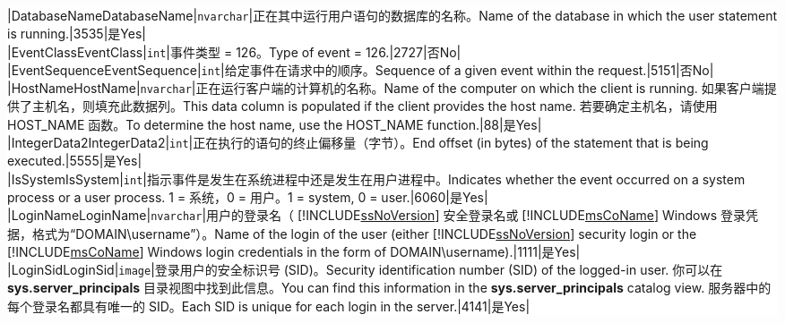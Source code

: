 |<span data-ttu-id="fd52a-128">DatabaseName</span><span class="sxs-lookup"><span data-stu-id="fd52a-128">DatabaseName</span></span>|`nvarchar`|<span data-ttu-id="fd52a-129">正在其中运行用户语句的数据库的名称。</span><span class="sxs-lookup"><span data-stu-id="fd52a-129">Name of the database in which the user statement is running.</span></span>|<span data-ttu-id="fd52a-130">35</span><span class="sxs-lookup"><span data-stu-id="fd52a-130">35</span></span>|<span data-ttu-id="fd52a-131">是</span><span class="sxs-lookup"><span data-stu-id="fd52a-131">Yes</span></span>|  
|<span data-ttu-id="fd52a-132">EventClass</span><span class="sxs-lookup"><span data-stu-id="fd52a-132">EventClass</span></span>|`int`|<span data-ttu-id="fd52a-133">事件类型 = 126。</span><span class="sxs-lookup"><span data-stu-id="fd52a-133">Type of event = 126.</span></span>|<span data-ttu-id="fd52a-134">27</span><span class="sxs-lookup"><span data-stu-id="fd52a-134">27</span></span>|<span data-ttu-id="fd52a-135">否</span><span class="sxs-lookup"><span data-stu-id="fd52a-135">No</span></span>|  
|<span data-ttu-id="fd52a-136">EventSequence</span><span class="sxs-lookup"><span data-stu-id="fd52a-136">EventSequence</span></span>|`int`|<span data-ttu-id="fd52a-137">给定事件在请求中的顺序。</span><span class="sxs-lookup"><span data-stu-id="fd52a-137">Sequence of a given event within the request.</span></span>|<span data-ttu-id="fd52a-138">51</span><span class="sxs-lookup"><span data-stu-id="fd52a-138">51</span></span>|<span data-ttu-id="fd52a-139">否</span><span class="sxs-lookup"><span data-stu-id="fd52a-139">No</span></span>|  
|<span data-ttu-id="fd52a-140">HostName</span><span class="sxs-lookup"><span data-stu-id="fd52a-140">HostName</span></span>|`nvarchar`|<span data-ttu-id="fd52a-141">正在运行客户端的计算机的名称。</span><span class="sxs-lookup"><span data-stu-id="fd52a-141">Name of the computer on which the client is running.</span></span> <span data-ttu-id="fd52a-142">如果客户端提供了主机名，则填充此数据列。</span><span class="sxs-lookup"><span data-stu-id="fd52a-142">This data column is populated if the client provides the host name.</span></span> <span data-ttu-id="fd52a-143">若要确定主机名，请使用 HOST_NAME 函数。</span><span class="sxs-lookup"><span data-stu-id="fd52a-143">To determine the host name, use the HOST_NAME function.</span></span>|<span data-ttu-id="fd52a-144">8</span><span class="sxs-lookup"><span data-stu-id="fd52a-144">8</span></span>|<span data-ttu-id="fd52a-145">是</span><span class="sxs-lookup"><span data-stu-id="fd52a-145">Yes</span></span>|  
|<span data-ttu-id="fd52a-146">IntegerData2</span><span class="sxs-lookup"><span data-stu-id="fd52a-146">IntegerData2</span></span>|`int`|<span data-ttu-id="fd52a-147">正在执行的语句的终止偏移量（字节）。</span><span class="sxs-lookup"><span data-stu-id="fd52a-147">End offset (in bytes) of the statement that is being executed.</span></span>|<span data-ttu-id="fd52a-148">55</span><span class="sxs-lookup"><span data-stu-id="fd52a-148">55</span></span>|<span data-ttu-id="fd52a-149">是</span><span class="sxs-lookup"><span data-stu-id="fd52a-149">Yes</span></span>|  
|<span data-ttu-id="fd52a-150">IsSystem</span><span class="sxs-lookup"><span data-stu-id="fd52a-150">IsSystem</span></span>|`int`|<span data-ttu-id="fd52a-151">指示事件是发生在系统进程中还是发生在用户进程中。</span><span class="sxs-lookup"><span data-stu-id="fd52a-151">Indicates whether the event occurred on a system process or a user process.</span></span> <span data-ttu-id="fd52a-152">1 = 系统，0 = 用户。</span><span class="sxs-lookup"><span data-stu-id="fd52a-152">1 = system, 0 = user.</span></span>|<span data-ttu-id="fd52a-153">60</span><span class="sxs-lookup"><span data-stu-id="fd52a-153">60</span></span>|<span data-ttu-id="fd52a-154">是</span><span class="sxs-lookup"><span data-stu-id="fd52a-154">Yes</span></span>|  
|<span data-ttu-id="fd52a-155">LoginName</span><span class="sxs-lookup"><span data-stu-id="fd52a-155">LoginName</span></span>|`nvarchar`|<span data-ttu-id="fd52a-156">用户的登录名（ [!INCLUDE[ssNoVersion](../../includes/ssnoversion-md.md)] 安全登录名或 [!INCLUDE[msCoName](../../includes/msconame-md.md)] Windows 登录凭据，格式为“DOMAIN\username”）。</span><span class="sxs-lookup"><span data-stu-id="fd52a-156">Name of the login of the user (either [!INCLUDE[ssNoVersion](../../includes/ssnoversion-md.md)] security login or the [!INCLUDE[msCoName](../../includes/msconame-md.md)] Windows login credentials in the form of DOMAIN\username).</span></span>|<span data-ttu-id="fd52a-157">11</span><span class="sxs-lookup"><span data-stu-id="fd52a-157">11</span></span>|<span data-ttu-id="fd52a-158">是</span><span class="sxs-lookup"><span data-stu-id="fd52a-158">Yes</span></span>|  
|<span data-ttu-id="fd52a-159">LoginSid</span><span class="sxs-lookup"><span data-stu-id="fd52a-159">LoginSid</span></span>|`image`|<span data-ttu-id="fd52a-160">登录用户的安全标识号 (SID)。</span><span class="sxs-lookup"><span data-stu-id="fd52a-160">Security identification number (SID) of the logged-in user.</span></span> <span data-ttu-id="fd52a-161">你可以在 **sys.server_principals** 目录视图中找到此信息。</span><span class="sxs-lookup"><span data-stu-id="fd52a-161">You can find this information in the **sys.server_principals** catalog view.</span></span> <span data-ttu-id="fd52a-162">服务器中的每个登录名都具有唯一的 SID。</span><span class="sxs-lookup"><span data-stu-id="fd52a-162">Each SID is unique for each login in the server.</span></span>|<span data-ttu-id="fd52a-163">41</span><span class="sxs-lookup"><span data-stu-id="fd52a-163">41</span></span>|<span data-ttu-id="fd52a-164">是</span><span class="sxs-lookup"><span data-stu-id="fd52a-164">Yes</span></span>|  